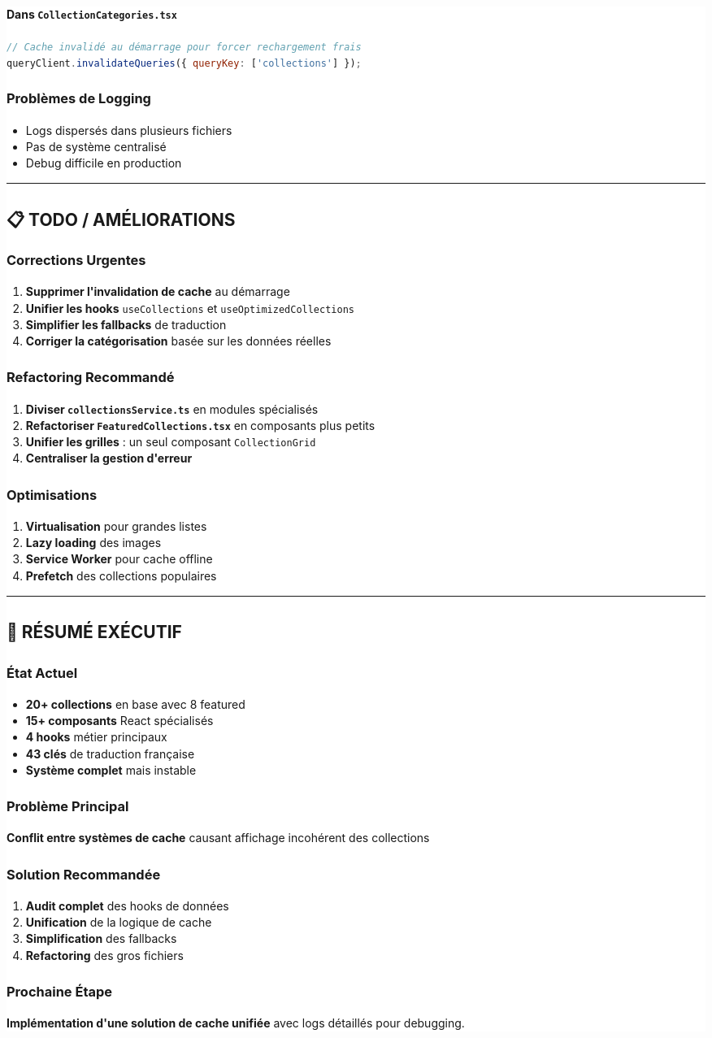 #### Dans `CollectionCategories.tsx`
```javascript
// Cache invalidé au démarrage pour forcer rechargement frais
queryClient.invalidateQueries({ queryKey: ['collections'] });
```

### Problèmes de Logging
- Logs dispersés dans plusieurs fichiers
- Pas de système centralisé
- Debug difficile en production

---

## 📋 TODO / AMÉLIORATIONS

### Corrections Urgentes
1. **Supprimer l'invalidation de cache** au démarrage
2. **Unifier les hooks** `useCollections` et `useOptimizedCollections`
3. **Simplifier les fallbacks** de traduction
4. **Corriger la catégorisation** basée sur les données réelles

### Refactoring Recommandé
1. **Diviser `collectionsService.ts`** en modules spécialisés
2. **Refactoriser `FeaturedCollections.tsx`** en composants plus petits
3. **Unifier les grilles** : un seul composant `CollectionGrid`
4. **Centraliser la gestion d'erreur**

### Optimisations
1. **Virtualisation** pour grandes listes
2. **Lazy loading** des images
3. **Service Worker** pour cache offline
4. **Prefetch** des collections populaires

---

## 📝 RÉSUMÉ EXÉCUTIF

### État Actuel
- **20+ collections** en base avec 8 featured
- **15+ composants** React spécialisés
- **4 hooks** métier principaux
- **43 clés** de traduction française
- **Système complet** mais instable

### Problème Principal
**Conflit entre systèmes de cache** causant affichage incohérent des collections

### Solution Recommandée
1. **Audit complet** des hooks de données
2. **Unification** de la logique de cache
3. **Simplification** des fallbacks
4. **Refactoring** des gros fichiers

### Prochaine Étape
**Implémentation d'une solution de cache unifiée** avec logs détaillés pour debugging.
